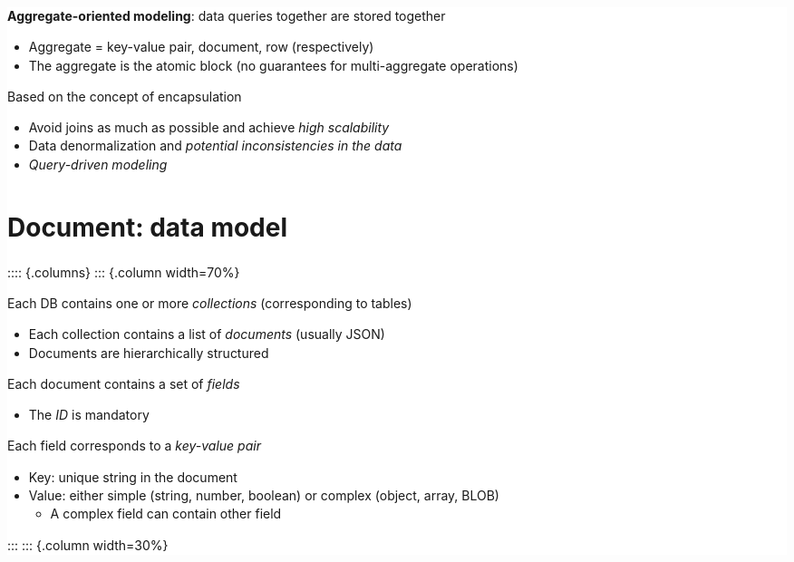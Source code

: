 **Aggregate-oriented modeling**: data queries together are stored together

- Aggregate = key-value pair, document, row (respectively)
- The aggregate is the atomic block (no guarantees for multi-aggregate operations)

Based on the concept of encapsulation

- Avoid joins as much as possible and achieve *high scalability*
- Data denormalization and *potential inconsistencies in the data*
- *Query-driven modeling*

# Document: data model

:::: {.columns}
::: {.column width=70%}

Each DB contains one or more *collections* (corresponding to tables)

- Each collection contains a list of *documents* (usually JSON)
- Documents are hierarchically structured

Each document contains a set of *fields*

- The *ID* is mandatory

Each field corresponds to a *key-value pair*

- Key: unique string in the document
- Value: either simple (string, number, boolean) or complex (object, array, BLOB)
  - A complex field can contain other field
 
:::
::: {.column width=30%}
